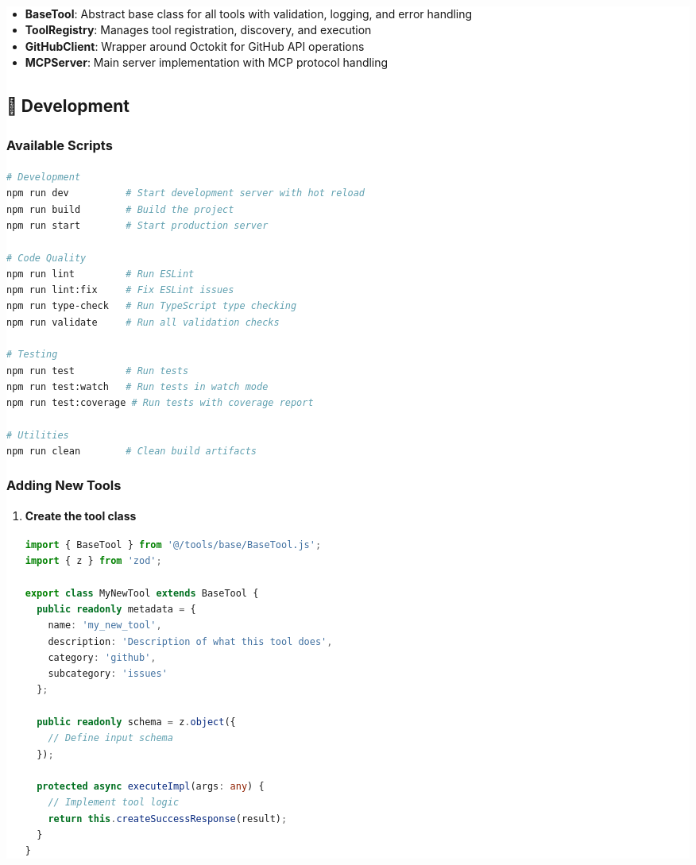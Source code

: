- **BaseTool**: Abstract base class for all tools with validation, logging, and error handling
- **ToolRegistry**: Manages tool registration, discovery, and execution
- **GitHubClient**: Wrapper around Octokit for GitHub API operations
- **MCPServer**: Main server implementation with MCP protocol handling

## 🧪 Development

### Available Scripts

```bash
# Development
npm run dev          # Start development server with hot reload
npm run build        # Build the project
npm run start        # Start production server

# Code Quality
npm run lint         # Run ESLint
npm run lint:fix     # Fix ESLint issues
npm run type-check   # Run TypeScript type checking
npm run validate     # Run all validation checks

# Testing
npm run test         # Run tests
npm run test:watch   # Run tests in watch mode
npm run test:coverage # Run tests with coverage report

# Utilities
npm run clean        # Clean build artifacts
```

### Adding New Tools

1. **Create the tool class**
   ```typescript
   import { BaseTool } from '@/tools/base/BaseTool.js';
   import { z } from 'zod';
   
   export class MyNewTool extends BaseTool {
     public readonly metadata = {
       name: 'my_new_tool',
       description: 'Description of what this tool does',
       category: 'github',
       subcategory: 'issues'
     };
     
     public readonly schema = z.object({
       // Define input schema
     });
     
     protected async executeImpl(args: any) {
       // Implement tool logic
       return this.createSuccessResponse(result);
     }
   }
   ```
